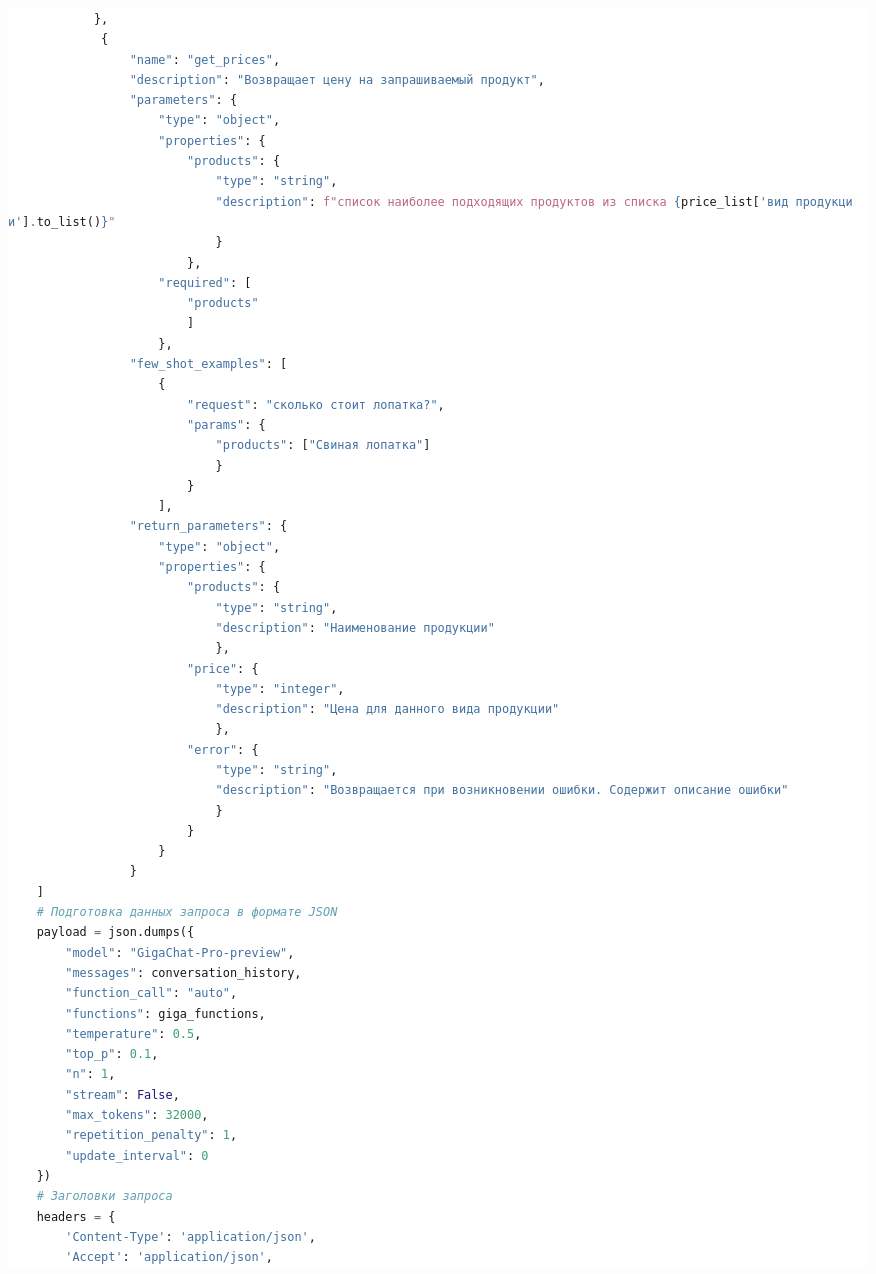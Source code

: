 ```python
            },
             {
                 "name": "get_prices",
                 "description": "Возвращает цену на запрашиваемый продукт",
                 "parameters": {
                     "type": "object",
                     "properties": {
                         "products": {
                             "type": "string",
                             "description": f"список наиболее подходящих продуктов из списка {price_list['вид продукции'].to_list()}"
                             }
                         },
                     "required": [
                         "products"
                         ]
                     },
                 "few_shot_examples": [
                     {
                         "request": "сколько стоит лопатка?",
                         "params": {
                             "products": ["Свиная лопатка"]
                             }
                         }
                     ],
                 "return_parameters": {
                     "type": "object",
                     "properties": {
                         "products": {
                             "type": "string",
                             "description": "Наименование продукции"
                             },
                         "price": {
                             "type": "integer",
                             "description": "Цена для данного вида продукции"
                             },
                         "error": {
                             "type": "string",
                             "description": "Возвращается при возникновении ошибки. Содержит описание ошибки"
                             }
                         }
                     }
                 }
    ]
    # Подготовка данных запроса в формате JSON
    payload = json.dumps({
        "model": "GigaChat-Pro-preview",
        "messages": conversation_history,
        "function_call": "auto",
        "functions": giga_functions,
        "temperature": 0.5,
        "top_p": 0.1,
        "n": 1,
        "stream": False,
        "max_tokens": 32000,
        "repetition_penalty": 1,
        "update_interval": 0
    })
    # Заголовки запроса
    headers = {
        'Content-Type': 'application/json',
        'Accept': 'application/json',
```